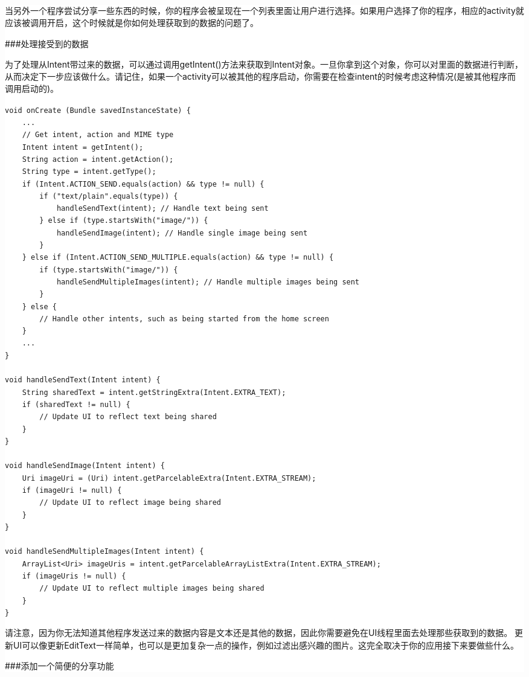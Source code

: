 
当另外一个程序尝试分享一些东西的时候，你的程序会被呈现在一个列表里面让用户进行选择。如果用户选择了你的程序，相应的activity就应该被调用开启，这个时候就是你如何处理获取到的数据的问题了。

###处理接受到的数据

为了处理从Intent带过来的数据，可以通过调用getIntent()方法来获取到Intent对象。一旦你拿到这个对象，你可以对里面的数据进行判断，从而决定下一步应该做什么。请记住，如果一个activity可以被其他的程序启动，你需要在检查intent的时候考虑这种情况(是被其他程序而调用启动的)。

	void onCreate (Bundle savedInstanceState) {
		...
		// Get intent, action and MIME type
		Intent intent = getIntent();
		String action = intent.getAction();
		String type = intent.getType();
		if (Intent.ACTION_SEND.equals(action) && type != null) {
			if ("text/plain".equals(type)) {
				handleSendText(intent); // Handle text being sent
			} else if (type.startsWith("image/")) {
				handleSendImage(intent); // Handle single image being sent
			}
		} else if (Intent.ACTION_SEND_MULTIPLE.equals(action) && type != null) {
			if (type.startsWith("image/")) {
				handleSendMultipleImages(intent); // Handle multiple images being sent
			}
		} else {
			// Handle other intents, such as being started from the home screen
		}
		...
	}

	void handleSendText(Intent intent) {
		String sharedText = intent.getStringExtra(Intent.EXTRA_TEXT);
		if (sharedText != null) {
			// Update UI to reflect text being shared
		}
	}

	void handleSendImage(Intent intent) {
		Uri imageUri = (Uri) intent.getParcelableExtra(Intent.EXTRA_STREAM);
		if (imageUri != null) {
			// Update UI to reflect image being shared
		}
	}

	void handleSendMultipleImages(Intent intent) {
		ArrayList<Uri> imageUris = intent.getParcelableArrayListExtra(Intent.EXTRA_STREAM);
		if (imageUris != null) {
			// Update UI to reflect multiple images being shared
		}
	}

请注意，因为你无法知道其他程序发送过来的数据内容是文本还是其他的数据，因此你需要避免在UI线程里面去处理那些获取到的数据。 更新UI可以像更新EditText一样简单，也可以是更加复杂一点的操作，例如过滤出感兴趣的图片。这完全取决于你的应用接下来要做些什么。

###添加一个简便的分享功能
